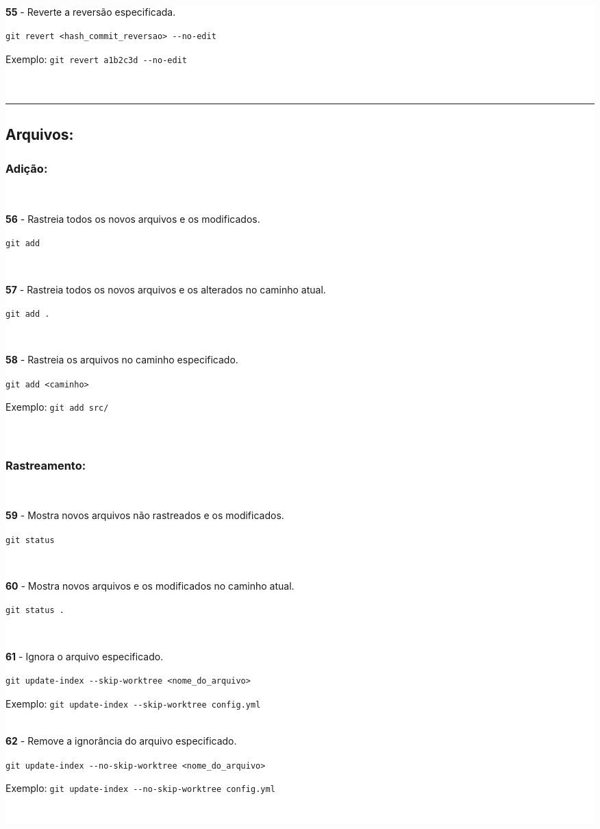 **55** - Reverte a reversão especificada.
```
git revert <hash_commit_reversao> --no-edit
```
Exemplo: `git revert a1b2c3d --no-edit`
<br><br><br>

***

## Arquivos:

### Adição:
<br>

**56** - Rastreia todos os novos arquivos e os modificados.
```
git add
```
<br>

**57** - Rastreia todos os novos arquivos e os alterados no caminho atual.
```
git add .
```
<br>

**58** - Rastreia os arquivos no caminho especificado.
```
git add <caminho>
```
Exemplo: `git add src/`
<br><br><br>

### Rastreamento:
<br>

**59** - Mostra novos arquivos não rastreados e os modificados.
```
git status
```
<br>

**60** - Mostra novos arquivos e os modificados no caminho atual.
```
git status .
```
<br>

**61** - Ignora o arquivo especificado.
```
git update-index --skip-worktree <nome_do_arquivo>
```
Exemplo: `git update-index --skip-worktree config.yml`
<br><br>

**62** - Remove a ignorância do arquivo especificado.
```
git update-index --no-skip-worktree <nome_do_arquivo>
```
Exemplo: `git update-index --no-skip-worktree config.yml`
<br><br><br>

